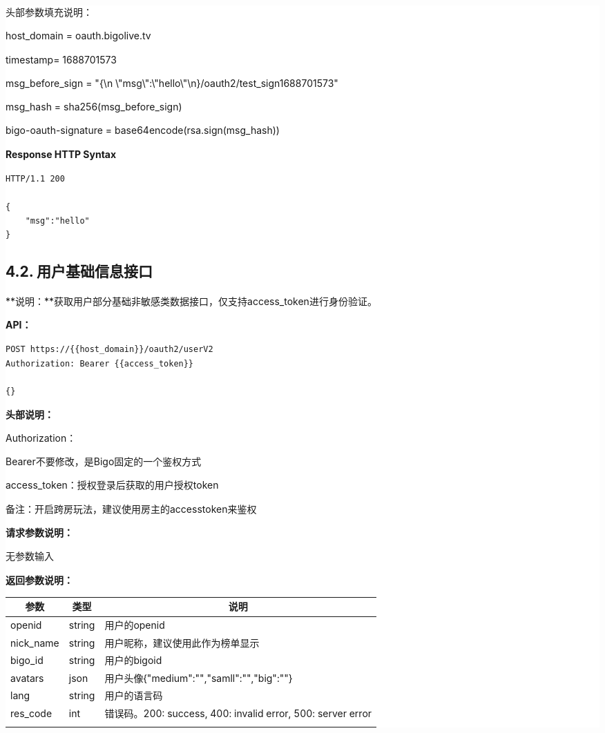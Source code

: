 头部参数填充说明：

host_domain = oauth.bigolive.tv

timestamp= 1688701573

msg_before_sign = "{\n \\"msg\\":\\"hello\\"\n}/oauth2/test_sign1688701573"

msg_hash = sha256(msg_before_sign)

bigo-oauth-signature = base64encode(rsa.sign(msg_hash))



**Response HTTP Syntax**

```
HTTP/1.1 200

{
    "msg":"hello"
}
```



## **4.2. 用户基础信息接口**

**说明：**获取用户部分基础非敏感类数据接口，仅支持access_token进行身份验证。

**API：**

```
POST https://{{host_domain}}/oauth2/userV2
Authorization: Bearer {{access_token}}

{}
```



**头部说明：**

Authorization：

Bearer不要修改，是Bigo固定的一个鉴权方式

access_token：授权登录后获取的用户授权token

备注：开启跨房玩法，建议使用房主的accesstoken来鉴权

**请求参数说明：**

无参数输入

**返回参数说明：**

| **参数**  | **类型** | **说明**                                                    |
| --------- | -------- | ----------------------------------------------------------- |
| openid    | string   | 用户的openid                                                |
| nick_name | string   | 用户昵称，建议使用此作为榜单显示                            |
| bigo_id   | string   | 用户的bigoid                                                |
| avatars   | json     | 用户头像{"medium":"","samll":"","big":""}                   |
| lang      | string   | 用户的语言码                                                |
| res_code  | int      | 错误码。200: success, 400: invalid error, 500: server error |
|           |          |                                                             |
